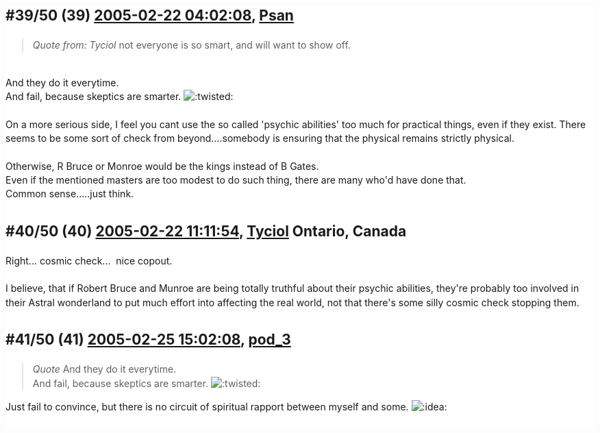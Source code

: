 ## \#39/50 (39) [2005-02-22 04:02:08](https://www.astralpulse.com/forums/index.php?msg=151426), [Psan](https://www.astralpulse.com/forums/profile/?u=7878)  ##
<section>
<blockquote class="bbc_standard_quote">
 <cite>
  Quote from: Tyciol
 </cite>
 not everyone is so smart, and will want to show off.
</blockquote>
<br>
And they do it everytime.
<br>
And fail, because skeptics are smarter.
<img alt=":twisted:" class="smiley" src="https://www.astralpulse.com/forums/Smileys/fugue/evil.png" title="evil"/>
<br>
<br>
On a more serious side, I feel you cant use the so called 'psychic abilities' too much for practical things, even if they exist. There seems to be some sort of check from beyond....somebody is ensuring that the physical remains strictly physical.
<br>
<br>
Otherwise, R Bruce or Monroe would be the kings instead of B Gates.
<br>
Even if the mentioned masters are too modest to do such thing, there are many who'd have done that.
<br>
Common sense.....just think.
</section>

## \#40/50 (40) [2005-02-22 11:11:54](https://www.astralpulse.com/forums/index.php?msg=151510), [Tyciol](https://www.astralpulse.com/forums/profile/?u=7315) Ontario, Canada ##
<section>
Right... cosmic check...  nice copout.
<br>
<br>
I believe, that if Robert Bruce and Munroe are being totally truthful about their psychic abilities, they're probably too involved in their Astral wonderland to put much effort into affecting the real world, not that there's some silly cosmic check stopping them.
</section>

## \#41/50 (41) [2005-02-25 15:02:08](https://www.astralpulse.com/forums/index.php?msg=152350), [pod_3](https://www.astralpulse.com/forums/profile/?u=7126)  ##
<section>
<blockquote class="bbc_standard_quote">
 <cite>
  Quote
 </cite>
 And they do it everytime.
 <br>
 And fail, because skeptics are smarter.
 <img alt=":twisted:" class="smiley" src="https://www.astralpulse.com/forums/Smileys/fugue/evil.png" title="evil"/>
</blockquote>
Just fail to convince, but there is no circuit of spiritual rapport between myself and some.
<img alt=":idea:" class="smiley" src="https://www.astralpulse.com/forums/Smileys/fugue/smiley.png" title="Smiley"/>
<br>
<br>
<b>